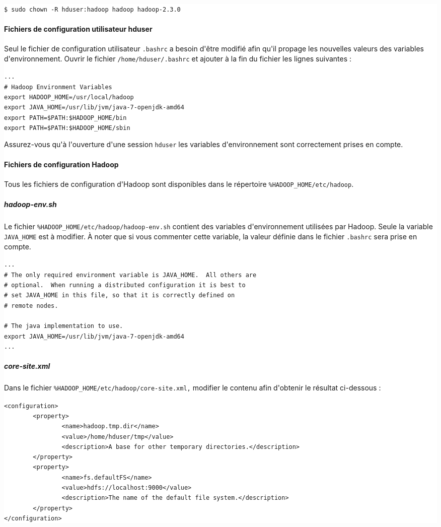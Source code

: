 ```console
$ sudo chown -R hduser:hadoop hadoop hadoop-2.3.0
```

#### Fichiers de configuration utilisateur hduser

Seul le fichier de configuration utilisateur `.bashrc` a besoin d'être modifié afin qu'il propage les nouvelles valeurs des variables d'environnement. Ouvrir le fichier `/home/hduser/.bashrc` et ajouter à la fin du fichier les lignes suivantes :

```console
...
# Hadoop Environment Variables
export HADOOP_HOME=/usr/local/hadoop
export JAVA_HOME=/usr/lib/jvm/java-7-openjdk-amd64
export PATH=$PATH:$HADOOP_HOME/bin
export PATH=$PATH:$HADOOP_HOME/sbin
```

Assurez-vous qu'à l'ouverture d'une session `hduser` les variables d'environnement sont correctement prises en compte.

#### Fichiers de configuration Hadoop

Tous les fichiers de configuration d'Hadoop sont disponibles dans le répertoire `%HADOOP_HOME/etc/hadoop`.

##### hadoop-env.sh

Le fichier `%HADOOP_HOME/etc/hadoop/hadoop-env.sh` contient des variables d'environnement utilisées par Hadoop. Seule la variable `JAVA_HOME` est à modifier. À noter que si vous commenter cette variable, la valeur définie dans le fichier `.bashrc` sera prise en compte.

```console
...
# The only required environment variable is JAVA_HOME.  All others are
# optional.  When running a distributed configuration it is best to
# set JAVA_HOME in this file, so that it is correctly defined on
# remote nodes.

# The java implementation to use.
export JAVA_HOME=/usr/lib/jvm/java-7-openjdk-amd64
...
```

##### core-site.xml

Dans le fichier `%HADOOP_HOME/etc/hadoop/core-site.xml,` modifier le contenu afin d'obtenir le résultat ci-dessous :

```console
<configuration>
        <property>
                <name>hadoop.tmp.dir</name>
                <value>/home/hduser/tmp</value>
                <description>A base for other temporary directories.</description>
        </property>
        <property>
                <name>fs.defaultFS</name>
                <value>hdfs://localhost:9000</value>
                <description>The name of the default file system.</description>
        </property>
</configuration>
```
